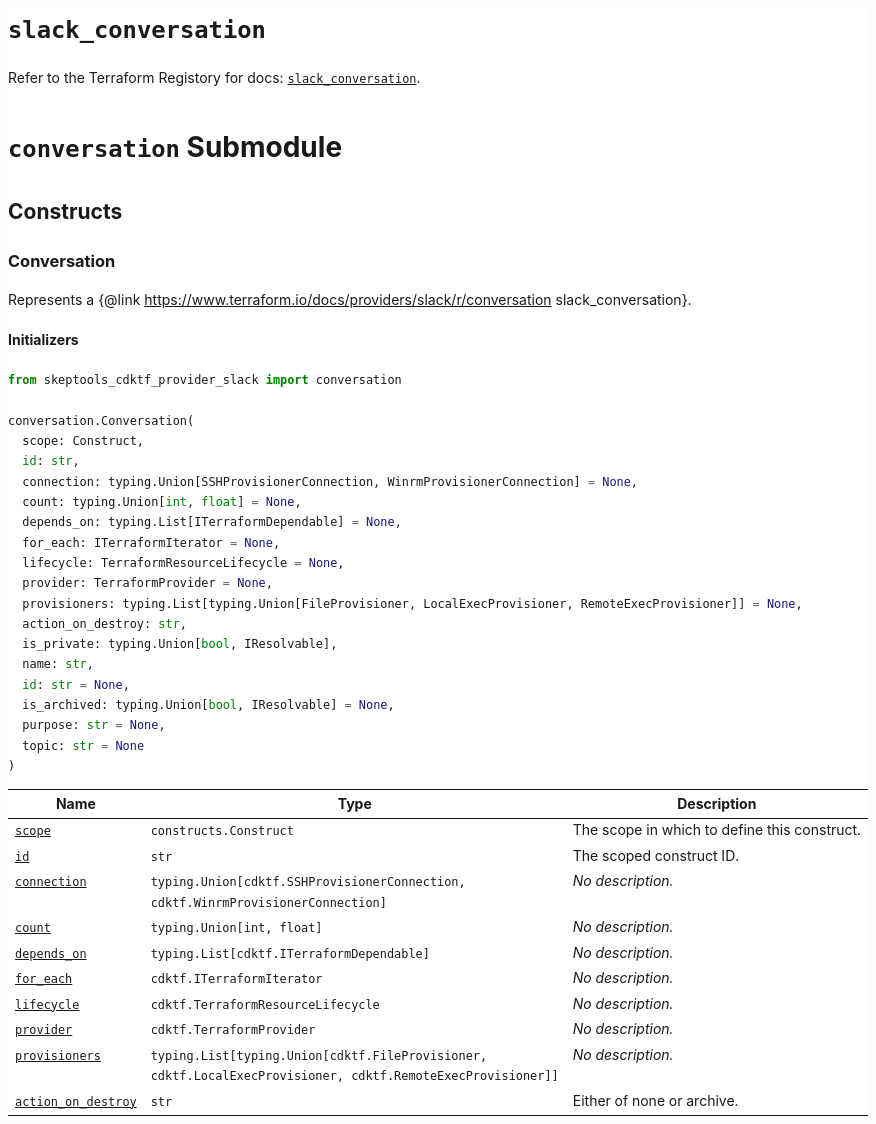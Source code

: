 # `slack_conversation`

Refer to the Terraform Registory for docs: [`slack_conversation`](https://www.terraform.io/docs/providers/slack/r/conversation).

# `conversation` Submodule <a name="`conversation` Submodule" id="@skeptools/provider-slack.conversation"></a>

## Constructs <a name="Constructs" id="Constructs"></a>

### Conversation <a name="Conversation" id="@skeptools/provider-slack.conversation.Conversation"></a>

Represents a {@link https://www.terraform.io/docs/providers/slack/r/conversation slack_conversation}.

#### Initializers <a name="Initializers" id="@skeptools/provider-slack.conversation.Conversation.Initializer"></a>

```python
from skeptools_cdktf_provider_slack import conversation

conversation.Conversation(
  scope: Construct,
  id: str,
  connection: typing.Union[SSHProvisionerConnection, WinrmProvisionerConnection] = None,
  count: typing.Union[int, float] = None,
  depends_on: typing.List[ITerraformDependable] = None,
  for_each: ITerraformIterator = None,
  lifecycle: TerraformResourceLifecycle = None,
  provider: TerraformProvider = None,
  provisioners: typing.List[typing.Union[FileProvisioner, LocalExecProvisioner, RemoteExecProvisioner]] = None,
  action_on_destroy: str,
  is_private: typing.Union[bool, IResolvable],
  name: str,
  id: str = None,
  is_archived: typing.Union[bool, IResolvable] = None,
  purpose: str = None,
  topic: str = None
)
```

| **Name** | **Type** | **Description** |
| --- | --- | --- |
| <code><a href="#@skeptools/provider-slack.conversation.Conversation.Initializer.parameter.scope">scope</a></code> | <code>constructs.Construct</code> | The scope in which to define this construct. |
| <code><a href="#@skeptools/provider-slack.conversation.Conversation.Initializer.parameter.id">id</a></code> | <code>str</code> | The scoped construct ID. |
| <code><a href="#@skeptools/provider-slack.conversation.Conversation.Initializer.parameter.connection">connection</a></code> | <code>typing.Union[cdktf.SSHProvisionerConnection, cdktf.WinrmProvisionerConnection]</code> | *No description.* |
| <code><a href="#@skeptools/provider-slack.conversation.Conversation.Initializer.parameter.count">count</a></code> | <code>typing.Union[int, float]</code> | *No description.* |
| <code><a href="#@skeptools/provider-slack.conversation.Conversation.Initializer.parameter.dependsOn">depends_on</a></code> | <code>typing.List[cdktf.ITerraformDependable]</code> | *No description.* |
| <code><a href="#@skeptools/provider-slack.conversation.Conversation.Initializer.parameter.forEach">for_each</a></code> | <code>cdktf.ITerraformIterator</code> | *No description.* |
| <code><a href="#@skeptools/provider-slack.conversation.Conversation.Initializer.parameter.lifecycle">lifecycle</a></code> | <code>cdktf.TerraformResourceLifecycle</code> | *No description.* |
| <code><a href="#@skeptools/provider-slack.conversation.Conversation.Initializer.parameter.provider">provider</a></code> | <code>cdktf.TerraformProvider</code> | *No description.* |
| <code><a href="#@skeptools/provider-slack.conversation.Conversation.Initializer.parameter.provisioners">provisioners</a></code> | <code>typing.List[typing.Union[cdktf.FileProvisioner, cdktf.LocalExecProvisioner, cdktf.RemoteExecProvisioner]]</code> | *No description.* |
| <code><a href="#@skeptools/provider-slack.conversation.Conversation.Initializer.parameter.actionOnDestroy">action_on_destroy</a></code> | <code>str</code> | Either of none or archive. |